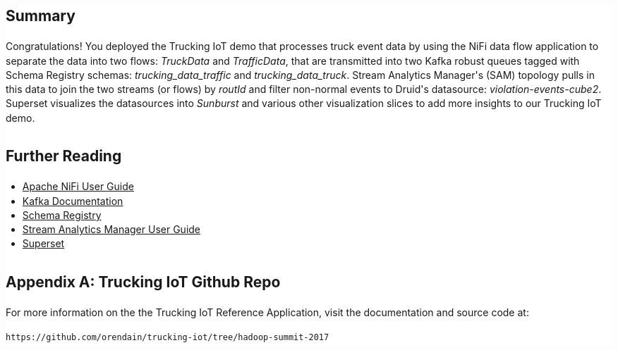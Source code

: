 ## Summary

Congratulations! You deployed the Trucking IoT demo that processes truck event data by using the NiFi data flow application to separate the data into two flows: _TruckData_ and _TrafficData_, that are transmitted into two Kafka robust queues tagged with Schema Registry schemas: _trucking_data_traffic_ and _trucking_data_truck_. Stream Analytics Manager's (SAM) topology pulls in this data to join the two streams (or flows) by _routId_ and filter non-normal events to Druid's datasource: _violation-events-cube2_. Superset visualizes the datasources into _Sunburst_ and various other visualization slices to add more insights to our Trucking IoT demo.

## Further Reading

- [Apache NiFi User Guide](https://nifi.apache.org/docs.html)
- [Kafka Documentation](https://kafka.apache.org/documentation/)
- [Schema Registry](https://docs.confluent.io/current/schema-registry/docs/index.html)
- [Stream Analytics Manager User Guide](https://docs.hortonworks.com/HDPDocuments/HDF3/HDF-3.0.2/bk_streaming-analytics-manager-user-guide/content/ch_sam-manage.html)
- [Superset](https://superset.incubator.apache.org/)

## Appendix A: Trucking IoT Github Repo

For more information on the the Trucking IoT Reference Application, visit the documentation and source code at:

~~~
https://github.com/orendain/trucking-iot/tree/hadoop-summit-2017
~~~
